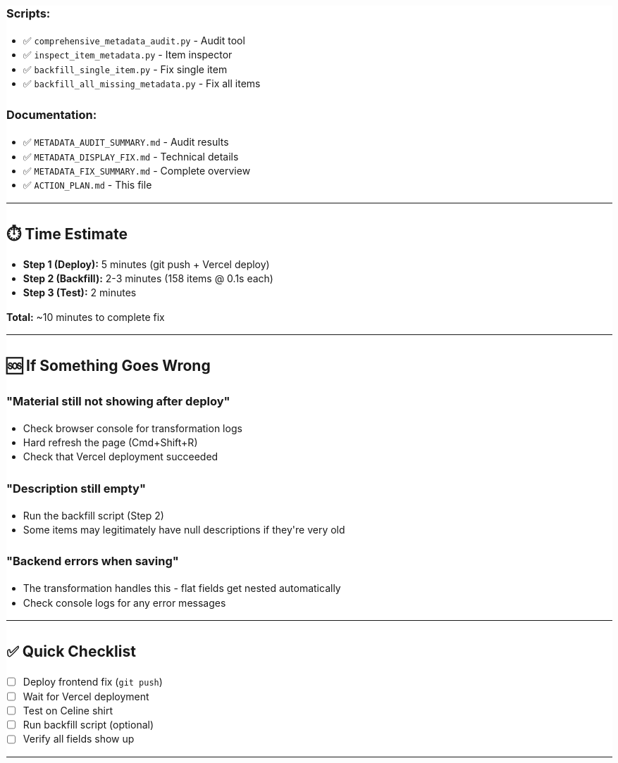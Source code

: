 ### **Scripts:**
- ✅ `comprehensive_metadata_audit.py` - Audit tool
- ✅ `inspect_item_metadata.py` - Item inspector
- ✅ `backfill_single_item.py` - Fix single item
- ✅ `backfill_all_missing_metadata.py` - Fix all items

### **Documentation:**
- ✅ `METADATA_AUDIT_SUMMARY.md` - Audit results
- ✅ `METADATA_DISPLAY_FIX.md` - Technical details
- ✅ `METADATA_FIX_SUMMARY.md` - Complete overview
- ✅ `ACTION_PLAN.md` - This file

---

## ⏱️ **Time Estimate**

- **Step 1 (Deploy):** 5 minutes (git push + Vercel deploy)
- **Step 2 (Backfill):** 2-3 minutes (158 items @ 0.1s each)
- **Step 3 (Test):** 2 minutes

**Total:** ~10 minutes to complete fix

---

## 🆘 **If Something Goes Wrong**

### **"Material still not showing after deploy"**
- Check browser console for transformation logs
- Hard refresh the page (Cmd+Shift+R)
- Check that Vercel deployment succeeded

### **"Description still empty"**
- Run the backfill script (Step 2)
- Some items may legitimately have null descriptions if they're very old

### **"Backend errors when saving"**
- The transformation handles this - flat fields get nested automatically
- Check console logs for any error messages

---

## ✅ **Quick Checklist**

- [ ] Deploy frontend fix (`git push`)
- [ ] Wait for Vercel deployment
- [ ] Test on Celine shirt
- [ ] Run backfill script (optional)
- [ ] Verify all fields show up

---
